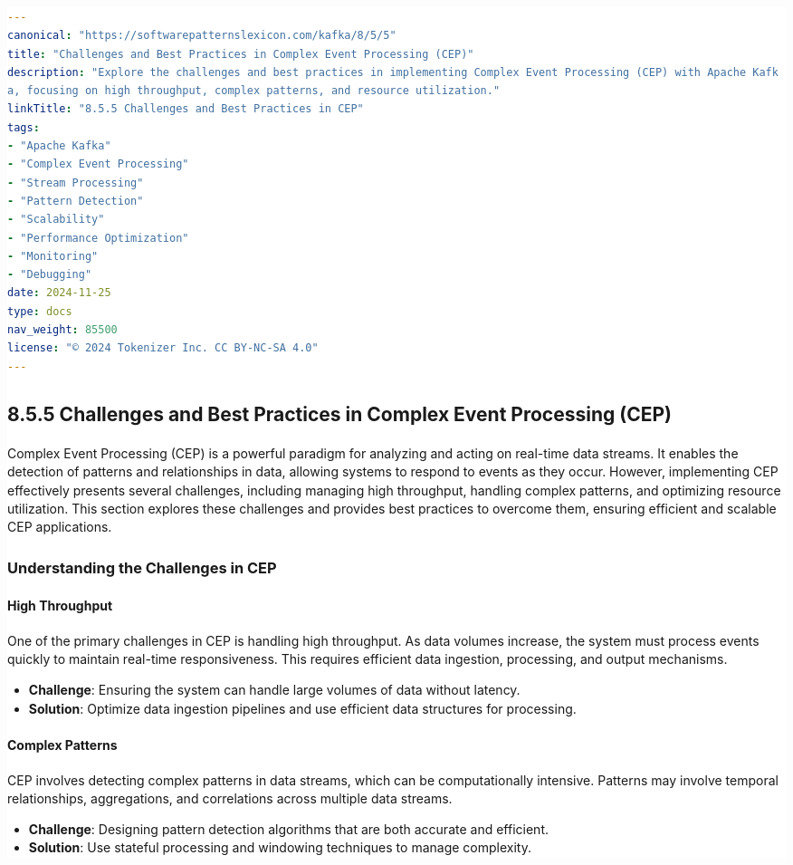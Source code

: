```yaml
---
canonical: "https://softwarepatternslexicon.com/kafka/8/5/5"
title: "Challenges and Best Practices in Complex Event Processing (CEP)"
description: "Explore the challenges and best practices in implementing Complex Event Processing (CEP) with Apache Kafka, focusing on high throughput, complex patterns, and resource utilization."
linkTitle: "8.5.5 Challenges and Best Practices in CEP"
tags:
- "Apache Kafka"
- "Complex Event Processing"
- "Stream Processing"
- "Pattern Detection"
- "Scalability"
- "Performance Optimization"
- "Monitoring"
- "Debugging"
date: 2024-11-25
type: docs
nav_weight: 85500
license: "© 2024 Tokenizer Inc. CC BY-NC-SA 4.0"
---
```


## 8.5.5 Challenges and Best Practices in Complex Event Processing (CEP)

Complex Event Processing (CEP) is a powerful paradigm for analyzing and acting on real-time data streams. It enables the detection of patterns and relationships in data, allowing systems to respond to events as they occur. However, implementing CEP effectively presents several challenges, including managing high throughput, handling complex patterns, and optimizing resource utilization. This section explores these challenges and provides best practices to overcome them, ensuring efficient and scalable CEP applications.

### Understanding the Challenges in CEP

#### High Throughput

One of the primary challenges in CEP is handling high throughput. As data volumes increase, the system must process events quickly to maintain real-time responsiveness. This requires efficient data ingestion, processing, and output mechanisms.

- **Challenge**: Ensuring the system can handle large volumes of data without latency.
- **Solution**: Optimize data ingestion pipelines and use efficient data structures for processing.

#### Complex Patterns

CEP involves detecting complex patterns in data streams, which can be computationally intensive. Patterns may involve temporal relationships, aggregations, and correlations across multiple data streams.

- **Challenge**: Designing pattern detection algorithms that are both accurate and efficient.
- **Solution**: Use stateful processing and windowing techniques to manage complexity.
